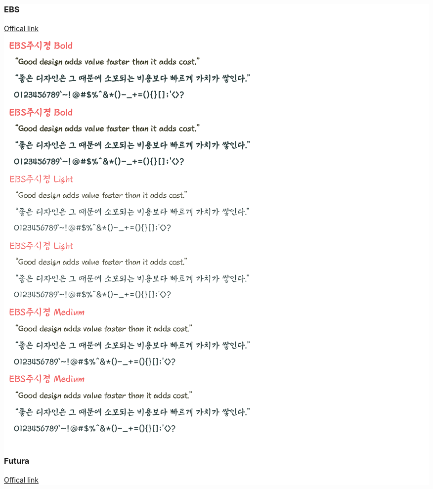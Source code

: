 ### EBS

[Offical link](http://about.ebs.co.kr/kor/organization/font?tabVal=jusigyeong)

![](img/EBS.png)

### Futura

[Offical link](https://www.wfonts.com/font/futura)
